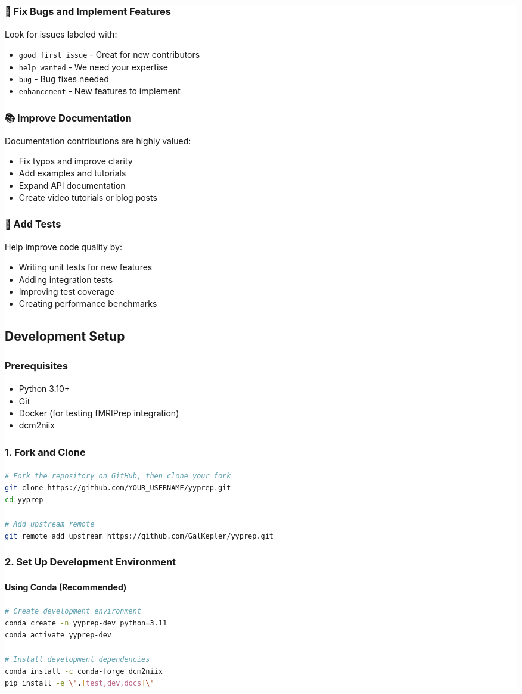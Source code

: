 ### 🔧 Fix Bugs and Implement Features

Look for issues labeled with:
- `good first issue` - Great for new contributors
- `help wanted` - We need your expertise
- `bug` - Bug fixes needed
- `enhancement` - New features to implement

### 📚 Improve Documentation

Documentation contributions are highly valued:
- Fix typos and improve clarity
- Add examples and tutorials
- Expand API documentation
- Create video tutorials or blog posts

### 🧪 Add Tests

Help improve code quality by:
- Writing unit tests for new features
- Adding integration tests
- Improving test coverage
- Creating performance benchmarks

## Development Setup

### Prerequisites

- Python 3.10+
- Git
- Docker (for testing fMRIPrep integration)
- dcm2niix

### 1. Fork and Clone

```bash
# Fork the repository on GitHub, then clone your fork
git clone https://github.com/YOUR_USERNAME/yyprep.git
cd yyprep

# Add upstream remote
git remote add upstream https://github.com/GalKepler/yyprep.git
```

### 2. Set Up Development Environment

#### Using Conda (Recommended)

```bash
# Create development environment
conda create -n yyprep-dev python=3.11
conda activate yyprep-dev

# Install development dependencies
conda install -c conda-forge dcm2niix
pip install -e \".[test,dev,docs]\"
```
